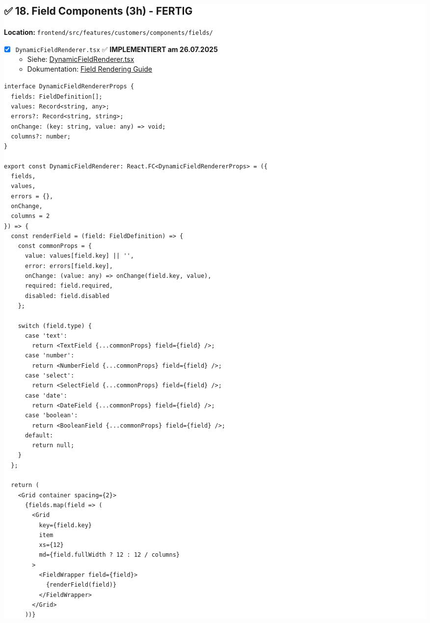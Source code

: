 ## ✅ 18. Field Components (3h) - FERTIG

**Location:** `frontend/src/features/customers/components/fields/`

- [x] `DynamicFieldRenderer.tsx` ✅ **IMPLEMENTIERT am 26.07.2025**
  - Siehe: [DynamicFieldRenderer.tsx](/Users/joergstreeck/freshplan-sales-tool/frontend/src/features/customers/components/fields/DynamicFieldRenderer.tsx)
  - Dokumentation: [Field Rendering Guide](/Users/joergstreeck/freshplan-sales-tool/docs/features/FC-005-CUSTOMER-MANAGEMENT/03-FRONTEND/03-field-rendering.md)
```tsx
interface DynamicFieldRendererProps {
  fields: FieldDefinition[];
  values: Record<string, any>;
  errors?: Record<string, string>;
  onChange: (key: string, value: any) => void;
  columns?: number;
}

export const DynamicFieldRenderer: React.FC<DynamicFieldRendererProps> = ({
  fields,
  values,
  errors = {},
  onChange,
  columns = 2
}) => {
  const renderField = (field: FieldDefinition) => {
    const commonProps = {
      value: values[field.key] || '',
      error: errors[field.key],
      onChange: (value: any) => onChange(field.key, value),
      required: field.required,
      disabled: field.disabled
    };
    
    switch (field.type) {
      case 'text':
        return <TextField {...commonProps} field={field} />;
      case 'number':
        return <NumberField {...commonProps} field={field} />;
      case 'select':
        return <SelectField {...commonProps} field={field} />;
      case 'date':
        return <DateField {...commonProps} field={field} />;
      case 'boolean':
        return <BooleanField {...commonProps} field={field} />;
      default:
        return null;
    }
  };
  
  return (
    <Grid container spacing={2}>
      {fields.map(field => (
        <Grid 
          key={field.key} 
          item 
          xs={12} 
          md={field.fullWidth ? 12 : 12 / columns}
        >
          <FieldWrapper field={field}>
            {renderField(field)}
          </FieldWrapper>
        </Grid>
      ))}
```